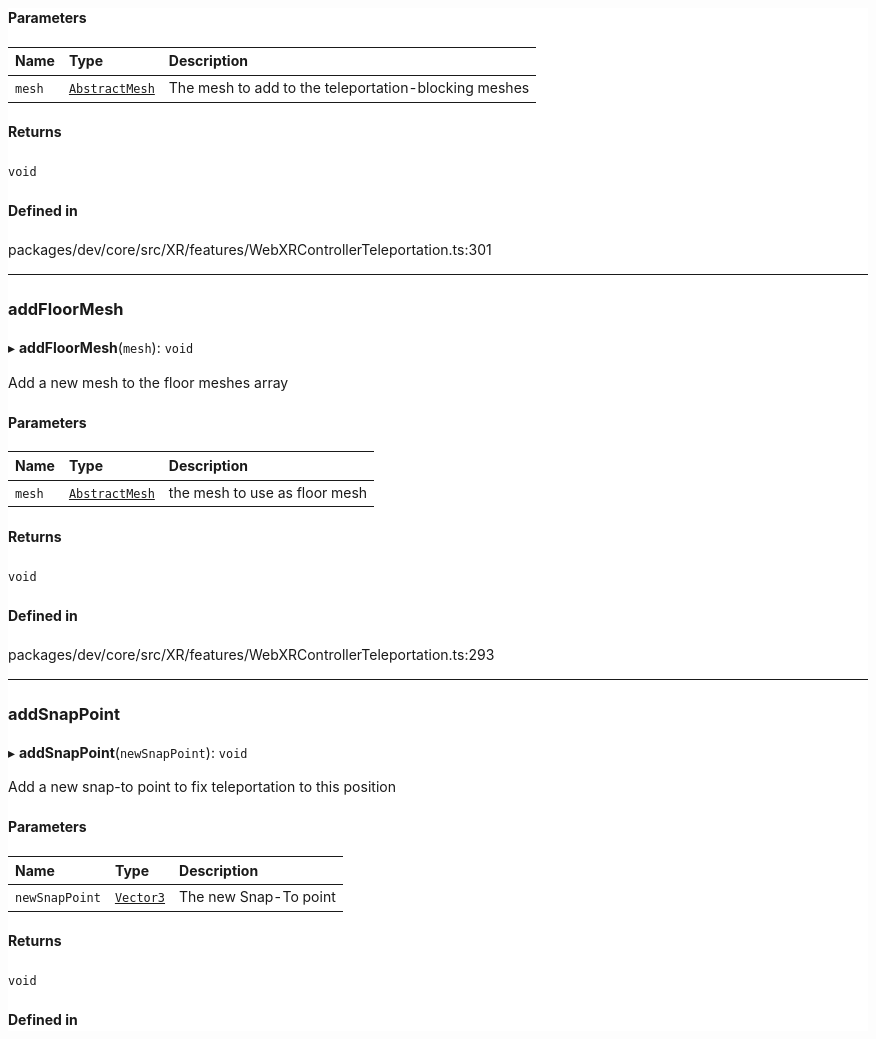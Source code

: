 #### Parameters

| Name | Type | Description |
| :------ | :------ | :------ |
| `mesh` | [`AbstractMesh`](AbstractMesh.md) | The mesh to add to the teleportation-blocking meshes |

#### Returns

`void`

#### Defined in

packages/dev/core/src/XR/features/WebXRControllerTeleportation.ts:301

___

### addFloorMesh

▸ **addFloorMesh**(`mesh`): `void`

Add a new mesh to the floor meshes array

#### Parameters

| Name | Type | Description |
| :------ | :------ | :------ |
| `mesh` | [`AbstractMesh`](AbstractMesh.md) | the mesh to use as floor mesh |

#### Returns

`void`

#### Defined in

packages/dev/core/src/XR/features/WebXRControllerTeleportation.ts:293

___

### addSnapPoint

▸ **addSnapPoint**(`newSnapPoint`): `void`

Add a new snap-to point to fix teleportation to this position

#### Parameters

| Name | Type | Description |
| :------ | :------ | :------ |
| `newSnapPoint` | [`Vector3`](Vector3.md) | The new Snap-To point |

#### Returns

`void`

#### Defined in
